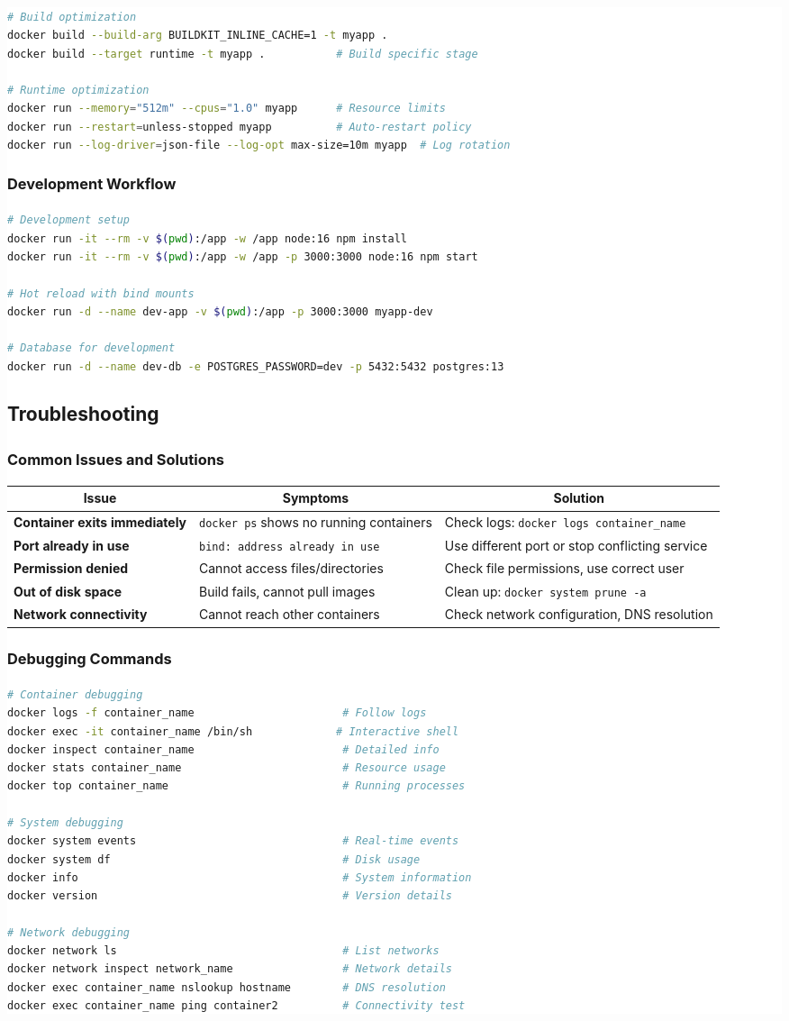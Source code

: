 ```bash
# Build optimization
docker build --build-arg BUILDKIT_INLINE_CACHE=1 -t myapp .
docker build --target runtime -t myapp .           # Build specific stage

# Runtime optimization
docker run --memory="512m" --cpus="1.0" myapp      # Resource limits
docker run --restart=unless-stopped myapp          # Auto-restart policy
docker run --log-driver=json-file --log-opt max-size=10m myapp  # Log rotation
```

### Development Workflow

```bash
# Development setup
docker run -it --rm -v $(pwd):/app -w /app node:16 npm install
docker run -it --rm -v $(pwd):/app -w /app -p 3000:3000 node:16 npm start

# Hot reload with bind mounts
docker run -d --name dev-app -v $(pwd):/app -p 3000:3000 myapp-dev

# Database for development
docker run -d --name dev-db -e POSTGRES_PASSWORD=dev -p 5432:5432 postgres:13
```

## Troubleshooting

### Common Issues and Solutions

| Issue | Symptoms | Solution |
|-------|----------|----------|
| **Container exits immediately** | `docker ps` shows no running containers | Check logs: `docker logs container_name` |
| **Port already in use** | `bind: address already in use` | Use different port or stop conflicting service |
| **Permission denied** | Cannot access files/directories | Check file permissions, use correct user |
| **Out of disk space** | Build fails, cannot pull images | Clean up: `docker system prune -a` |
| **Network connectivity** | Cannot reach other containers | Check network configuration, DNS resolution |

### Debugging Commands

```bash
# Container debugging
docker logs -f container_name                       # Follow logs
docker exec -it container_name /bin/sh             # Interactive shell
docker inspect container_name                       # Detailed info
docker stats container_name                         # Resource usage
docker top container_name                           # Running processes

# System debugging
docker system events                                # Real-time events
docker system df                                    # Disk usage
docker info                                         # System information
docker version                                      # Version details

# Network debugging
docker network ls                                   # List networks
docker network inspect network_name                 # Network details
docker exec container_name nslookup hostname        # DNS resolution
docker exec container_name ping container2          # Connectivity test
```
